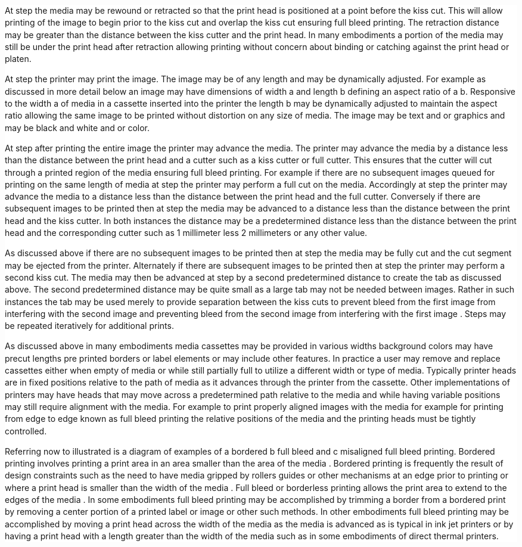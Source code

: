 At step the media may be rewound or retracted so that the print head is positioned at a point before the kiss cut. This will allow printing of the image to begin prior to the kiss cut and overlap the kiss cut ensuring full bleed printing. The retraction distance may be greater than the distance between the kiss cutter and the print head. In many embodiments a portion of the media may still be under the print head after retraction allowing printing without concern about binding or catching against the print head or platen.

At step the printer may print the image. The image may be of any length and may be dynamically adjusted. For example as discussed in more detail below an image may have dimensions of width a and length b defining an aspect ratio of a b. Responsive to the width a of media in a cassette inserted into the printer the length b may be dynamically adjusted to maintain the aspect ratio allowing the same image to be printed without distortion on any size of media. The image may be text and or graphics and may be black and white and or color.

At step after printing the entire image the printer may advance the media. The printer may advance the media by a distance less than the distance between the print head and a cutter such as a kiss cutter or full cutter. This ensures that the cutter will cut through a printed region of the media ensuring full bleed printing. For example if there are no subsequent images queued for printing on the same length of media at step the printer may perform a full cut on the media. Accordingly at step the printer may advance the media to a distance less than the distance between the print head and the full cutter. Conversely if there are subsequent images to be printed then at step the media may be advanced to a distance less than the distance between the print head and the kiss cutter. In both instances the distance may be a predetermined distance less than the distance between the print head and the corresponding cutter such as 1 millimeter less 2 millimeters or any other value.

As discussed above if there are no subsequent images to be printed then at step the media may be fully cut and the cut segment may be ejected from the printer. Alternately if there are subsequent images to be printed then at step the printer may perform a second kiss cut. The media may then be advanced at step by a second predetermined distance to create the tab as discussed above. The second predetermined distance may be quite small as a large tab may not be needed between images. Rather in such instances the tab may be used merely to provide separation between the kiss cuts to prevent bleed from the first image from interfering with the second image and preventing bleed from the second image from interfering with the first image . Steps may be repeated iteratively for additional prints.

As discussed above in many embodiments media cassettes may be provided in various widths background colors may have precut lengths pre printed borders or label elements or may include other features. In practice a user may remove and replace cassettes either when empty of media or while still partially full to utilize a different width or type of media. Typically printer heads are in fixed positions relative to the path of media as it advances through the printer from the cassette. Other implementations of printers may have heads that may move across a predetermined path relative to the media and while having variable positions may still require alignment with the media. For example to print properly aligned images with the media for example for printing from edge to edge known as full bleed printing the relative positions of the media and the printing heads must be tightly controlled.

Referring now to illustrated is a diagram of examples of a bordered b full bleed and c misaligned full bleed printing. Bordered printing involves printing a print area in an area smaller than the area of the media . Bordered printing is frequently the result of design constraints such as the need to have media gripped by rollers guides or other mechanisms at an edge prior to printing or where a print head is smaller than the width of the media . Full bleed or borderless printing allows the print area to extend to the edges of the media . In some embodiments full bleed printing may be accomplished by trimming a border from a bordered print by removing a center portion of a printed label or image or other such methods. In other embodiments full bleed printing may be accomplished by moving a print head across the width of the media as the media is advanced as is typical in ink jet printers or by having a print head with a length greater than the width of the media such as in some embodiments of direct thermal printers.
